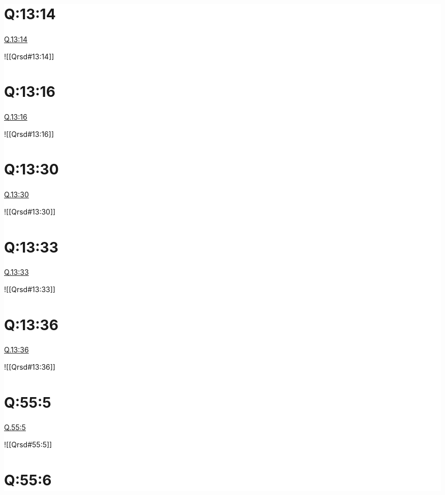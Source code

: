 

# Q:13:14

[Q.13:14](https://quran.com/13:14/tafsirs/ar-tafsir-al-tabari)

![[Qrsd#13:14]]



# Q:13:16

[Q.13:16](https://quran.com/13:16/tafsirs/ar-tafsir-al-tabari)

![[Qrsd#13:16]]



# Q:13:30

[Q.13:30](https://quran.com/13:30/tafsirs/ar-tafsir-al-tabari)

![[Qrsd#13:30]]



# Q:13:33

[Q.13:33](https://quran.com/13:33/tafsirs/ar-tafsir-al-tabari)

![[Qrsd#13:33]]



# Q:13:36

[Q.13:36](https://quran.com/13:36/tafsirs/ar-tafsir-al-tabari)

![[Qrsd#13:36]]



# Q:55:5

[Q.55:5](https://quran.com/55:5/tafsirs/ar-tafsir-al-tabari)

![[Qrsd#55:5]]



# Q:55:6
